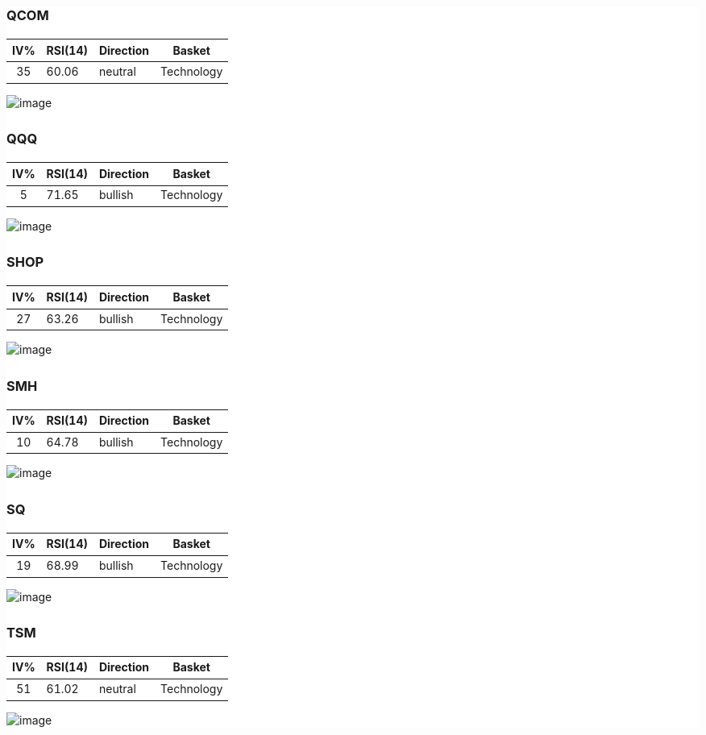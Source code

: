 ### QCOM

| IV% | RSI(14) | Direction | Basket |
|:---:|---------|-----------|--------|
| 35 | 60.06 | neutral | Technology |

![image](https://finviz.com/publish/071523/QCOMd200799910i.png)

### QQQ

| IV% | RSI(14) | Direction | Basket |
|:---:|---------|-----------|--------|
| 5 | 71.65 | bullish | Technology |

![image](https://finviz.com/publish/071523/QQQd200592751i.png)

### SHOP

| IV% | RSI(14) | Direction | Basket |
|:---:|---------|-----------|--------|
| 27 | 63.26 | bullish | Technology |

![image](https://finviz.com/publish/071523/SHOPd200534340i.png)

### SMH

| IV% | RSI(14) | Direction | Basket |
|:---:|---------|-----------|--------|
| 10 | 64.78 | bullish | Technology |

![image](https://finviz.com/publish/071523/SMHd200522265i.png)

### SQ

| IV% | RSI(14) | Direction | Basket |
|:---:|---------|-----------|--------|
| 19 | 68.99 | bullish | Technology |

![image](https://finviz.com/publish/071523/SQd200755298i.png)

### TSM

| IV% | RSI(14) | Direction | Basket |
|:---:|---------|-----------|--------|
| 51 | 61.02 | neutral | Technology |

![image](https://finviz.com/publish/071523/TSMd200558565i.png)
